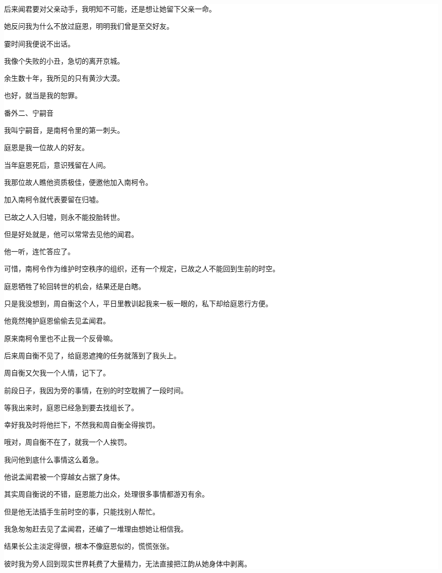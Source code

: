 后来闻君要对父亲动手，我明知不可能，还是想让她留下父亲一命。

她反问我为什么不放过庭恩，明明我们曾是至交好友。

霎时间我便说不出话。

我像个失败的小丑，急切的离开京城。

余生数十年，我所见的只有黄沙大漠。

也好，就当是我的恕罪。

番外二、宁嗣音

我叫宁嗣音，是南柯令里的第一刺头。

庭恩是我一位故人的好友。

当年庭恩死后，意识残留在人间。

我那位故人瞧他资质极佳，便邀他加入南柯令。

加入南柯令就代表要留在归墟。

已故之人入归墟，则永不能投胎转世。

但是好处就是，他可以常常去见他的闻君。

他一听，连忙答应了。

可惜，南柯令作为维护时空秩序的组织，还有一个规定，已故之人不能回到生前的时空。

庭恩牺牲了轮回转世的机会，结果还是白瞎。

只是我没想到，周自衡这个人，平日里教训起我来一板一眼的，私下却给庭恩行方便。

他竟然掩护庭恩偷偷去见孟闻君。

原来南柯令里也不止我一个反骨嘛。

后来周自衡不见了，给庭恩遮掩的任务就落到了我头上。

周自衡又欠我一个人情，记下了。

前段日子，我因为旁的事情，在别的时空耽搁了一段时间。

等我出来时，庭恩已经急到要去找组长了。

幸好我及时将他拦下，不然我和周自衡全得挨罚。

哦对，周自衡不在了，就我一个人挨罚。

我问他到底什么事情这么着急。

他说孟闻君被一个穿越女占据了身体。

其实周自衡说的不错，庭恩能力出众，处理很多事情都游刃有余。

但是他无法插手生前时空的事，只能找别人帮忙。

我急匆匆赶去见了孟闻君，还编了一堆理由想她让相信我。

结果长公主淡定得很，根本不像庭恩似的，慌慌张张。

彼时我为旁人回到现实世界耗费了大量精力，无法直接把江韵从她身体中剥离。
